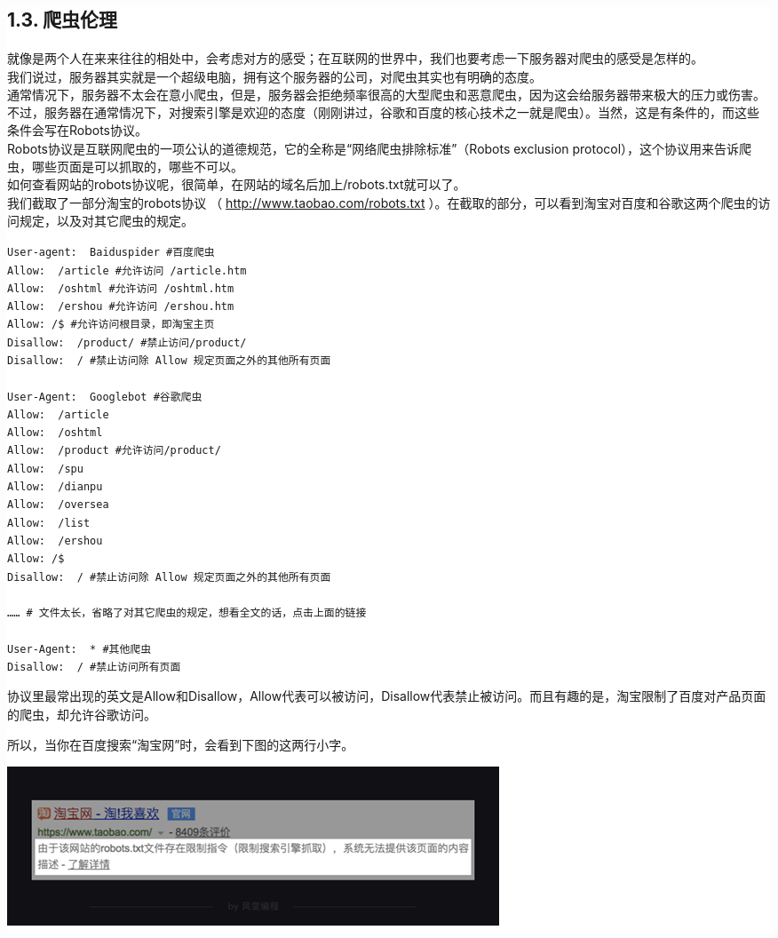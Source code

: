 ## 1.3. 爬虫伦理
  
就像是两个人在来来往往的相处中，会考虑对方的感受；在互联网的世界中，我们也要考虑一下服务器对爬虫的感受是怎样的。  
我们说过，服务器其实就是一个超级电脑，拥有这个服务器的公司，对爬虫其实也有明确的态度。  
通常情况下，服务器不太会在意小爬虫，但是，服务器会拒绝频率很高的大型爬虫和恶意爬虫，因为这会给服务器带来极大的压力或伤害。  
不过，服务器在通常情况下，对搜索引擎是欢迎的态度（刚刚讲过，谷歌和百度的核心技术之一就是爬虫）。当然，这是有条件的，而这些条件会写在Robots协议。  
Robots协议是互联网爬虫的一项公认的道德规范，它的全称是“网络爬虫排除标准”（Robots exclusion protocol），这个协议用来告诉爬虫，哪些页面是可以抓取的，哪些不可以。  
如何查看网站的robots协议呢，很简单，在网站的域名后加上/robots.txt就可以了。  
我们截取了一部分淘宝的robots协议 （ http://www.taobao.com/robots.txt ）。在截取的部分，可以看到淘宝对百度和谷歌这两个爬虫的访问规定，以及对其它爬虫的规定。  

```
User-agent:  Baiduspider #百度爬虫
Allow:  /article #允许访问 /article.htm
Allow:  /oshtml #允许访问 /oshtml.htm
Allow:  /ershou #允许访问 /ershou.htm
Allow: /$ #允许访问根目录，即淘宝主页
Disallow:  /product/ #禁止访问/product/
Disallow:  / #禁止访问除 Allow 规定页面之外的其他所有页面

User-Agent:  Googlebot #谷歌爬虫
Allow:  /article
Allow:  /oshtml
Allow:  /product #允许访问/product/
Allow:  /spu
Allow:  /dianpu
Allow:  /oversea
Allow:  /list
Allow:  /ershou
Allow: /$
Disallow:  / #禁止访问除 Allow 规定页面之外的其他所有页面

…… # 文件太长，省略了对其它爬虫的规定，想看全文的话，点击上面的链接

User-Agent:  * #其他爬虫
Disallow:  / #禁止访问所有页面
```

协议里最常出现的英文是Allow和Disallow，Allow代表可以被访问，Disallow代表禁止被访问。而且有趣的是，淘宝限制了百度对产品页面的爬虫，却允许谷歌访问。

所以，当你在百度搜索“淘宝网”时，会看到下图的这两行小字。

![图 6](img/Crawler_20200519_11_01_27.png)  
